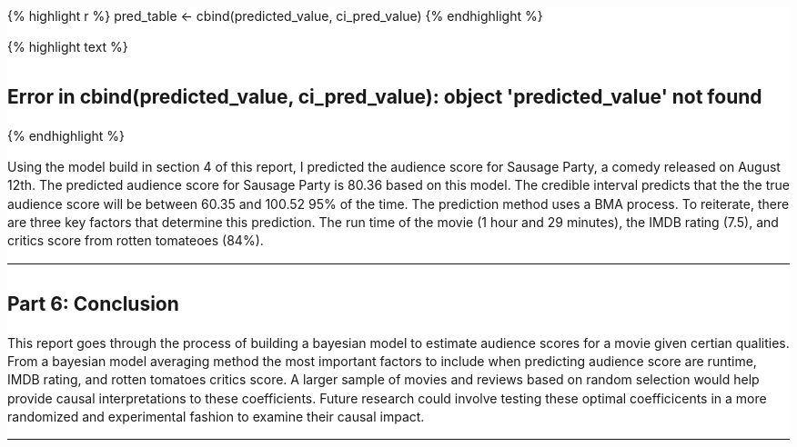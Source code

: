 

{% highlight r %}
pred_table <- cbind(predicted_value, ci_pred_value)
{% endhighlight %}



{% highlight text %}
## Error in cbind(predicted_value, ci_pred_value): object 'predicted_value' not found
{% endhighlight %}
 
Using the model build in section 4 of this report, I predicted the audience score for Sausage Party, a comedy released on August 12th. The predicted audience score for Sausage Party is 80.36 based on this model. The credible interval predicts that the the true audience score will be between 60.35 and 100.52 95% of the time. The prediction method uses a BMA process. To reiterate, there are three key factors that determine this prediction. The run time of the movie (1 hour and 29 minutes), the IMDB rating (7.5), and critics score from rotten tomateoes (84%).     
 
* * *
 
## Part 6: Conclusion
 
This report goes through the process of building a bayesian model to estimate audience scores for a movie given certian qualities. From a bayesian model averaging method the most important factors to include when predicting audience score are runtime, IMDB rating, and rotten tomatoes critics score. A larger sample of movies and reviews based on random selection would help provide causal interpretations to these coefficients. Future research could involve testing these optimal coefficicents in a more randomized and experimental fashion to examine their causal impact.   
 
* * *
 
